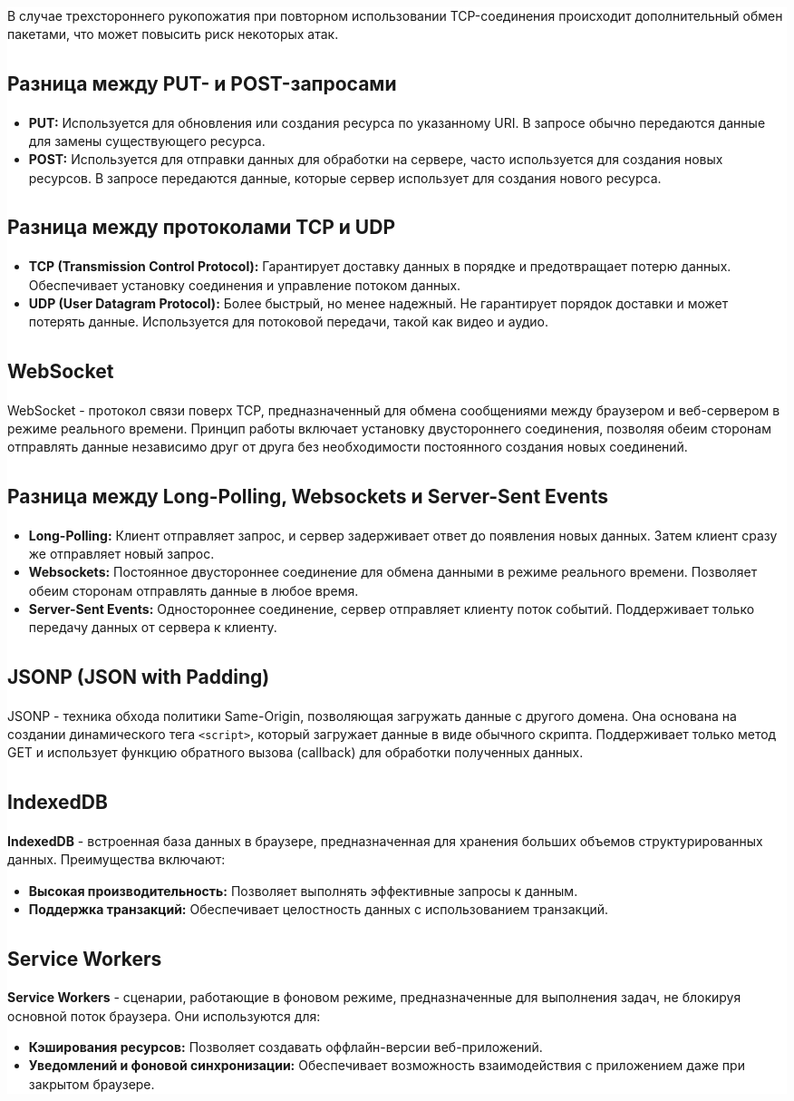 В случае трехстороннего рукопожатия при повторном использовании TCP-соединения происходит дополнительный обмен пакетами, что может повысить риск некоторых атак.

## Разница между PUT- и POST-запросами
- **PUT:** Используется для обновления или создания ресурса по указанному URI. В запросе обычно передаются данные для замены существующего ресурса.
- **POST:** Используется для отправки данных для обработки на сервере, часто используется для создания новых ресурсов. В запросе передаются данные, которые сервер использует для создания нового ресурса.

## Разница между протоколами TCP и UDP
- **TCP (Transmission Control Protocol):** Гарантирует доставку данных в порядке и предотвращает потерю данных. Обеспечивает установку соединения и управление потоком данных.
- **UDP (User Datagram Protocol):** Более быстрый, но менее надежный. Не гарантирует порядок доставки и может потерять данные. Используется для потоковой передачи, такой как видео и аудио.

## WebSocket
WebSocket - протокол связи поверх TCP, предназначенный для обмена сообщениями между браузером и веб-сервером в режиме реального времени. Принцип работы включает установку двустороннего соединения, позволяя обеим сторонам отправлять данные независимо друг от друга без необходимости постоянного создания новых соединений.

## Разница между Long-Polling, Websockets и Server-Sent Events
- **Long-Polling:** Клиент отправляет запрос, и сервер задерживает ответ до появления новых данных. Затем клиент сразу же отправляет новый запрос.
- **Websockets:** Постоянное двустороннее соединение для обмена данными в режиме реального времени. Позволяет обеим сторонам отправлять данные в любое время.
- **Server-Sent Events:** Одностороннее соединение, сервер отправляет клиенту поток событий. Поддерживает только передачу данных от сервера к клиенту.

## JSONP (JSON with Padding)
JSONP - техника обхода политики Same-Origin, позволяющая загружать данные с другого домена. Она основана на создании динамического тега `<script>`, который загружает данные в виде обычного скрипта. Поддерживает только метод GET и использует функцию обратного вызова (callback) для обработки полученных данных.

## IndexedDB
**IndexedDB** - встроенная база данных в браузере, предназначенная для хранения больших объемов структурированных данных. Преимущества включают:
- **Высокая производительность:** Позволяет выполнять эффективные запросы к данным.
- **Поддержка транзакций:** Обеспечивает целостность данных с использованием транзакций.

## Service Workers
**Service Workers** - сценарии, работающие в фоновом режиме, предназначенные для выполнения задач, не блокируя основной поток браузера. Они используются для:
- **Кэширования ресурсов:** Позволяет создавать оффлайн-версии веб-приложений.
- **Уведомлений и фоновой синхронизации:** Обеспечивает возможность взаимодействия с приложением даже при закрытом браузере.
